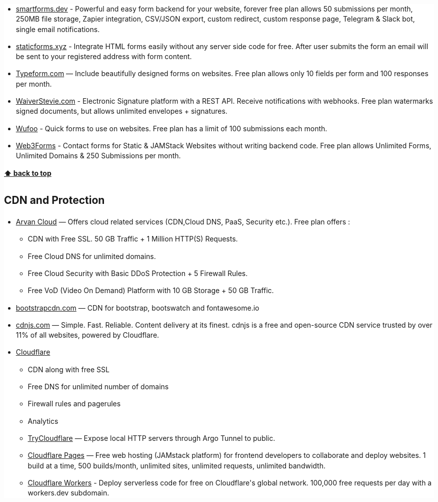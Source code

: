 * [smartforms.dev](https://smartforms.dev/) - Powerful and easy form backend for your website, forever free plan allows 50 submissions per month, 250MB file storage, Zapier integration, CSV/JSON export, custom redirect, custom response page, Telegram & Slack bot, single email notifications.

* [staticforms.xyz](https://www.staticforms.xyz/) - Integrate HTML forms easily without any server side code for free. After user submits the form an email will be sent to your registered address with form content.

* [Typeform.com](https://www.typeform.com/) — Include beautifully designed forms on websites.  Free plan allows only 10 fields per form and 100 responses per month.

* [WaiverStevie.com](https://waiverstevie.com) - Electronic Signature platform with a REST API. Receive notifications with webhooks. Free plan watermarks signed documents, but allows unlimited envelopes \+ signatures.

* [Wufoo](https://www.wufoo.com/) - Quick forms to use on websites. Free plan has a limit of 100 submissions each month.

* [Web3Forms](https://web3forms.com) - Contact forms for Static & JAMStack Websites without writing backend code. Free plan allows Unlimited Forms, Unlimited Domains & 250 Submissions per month.

**[⬆ back to top](#table-of-contents)**

## CDN and Protection

* [Arvan Cloud](https://arvancloud.com/) — Offers cloud related services (CDN,Cloud DNS, PaaS, Security etc.). Free plan offers :

  * CDN with Free SSL. 50 GB Traffic \+ 1 Million HTTP(S) Requests.

  * Free Cloud DNS for unlimited domains.

  * Free Cloud Security with Basic DDoS Protection \+ 5 Firewall Rules.

  * Free VoD (Video On Demand) Platform with 10 GB Storage \+ 50 GB Traffic.

* [bootstrapcdn.com](https://www.bootstrapcdn.com/) — CDN for bootstrap, bootswatch and fontawesome.io

* [cdnjs.com](https://cdnjs.com/) — Simple. Fast. Reliable. Content delivery at its finest. cdnjs is a free and open-source CDN service trusted by over 11% of all websites, powered by Cloudflare.

* [Cloudflare](https://www.cloudflare.com/)

  * CDN along with free SSL

  * Free DNS for unlimited number of domains

  * Firewall rules and pagerules

  * Analytics

  * [TryCloudflare](https://developers.cloudflare.com/argo-tunnel/trycloudflare) — Expose local HTTP servers through Argo Tunnel to public.

  * [Cloudflare Pages](https://pages.cloudflare.com/) — Free web hosting (JAMstack platform) for frontend developers to collaborate and deploy websites. 1 build at a time, 500 builds/month, unlimited sites, unlimited requests, unlimited bandwidth.

  * [Cloudflare Workers](https://workers.cloudflare.com/) - Deploy serverless code for free on Cloudflare's global network. 100,000 free requests per day with a workers.dev subdomain.
